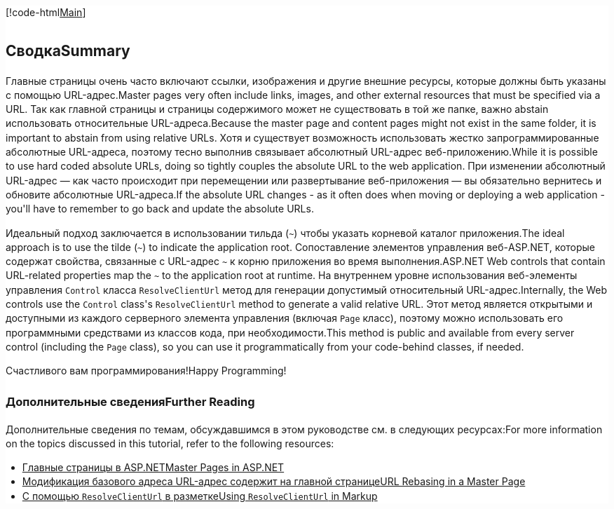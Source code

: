 
[!code-html[Main](urls-in-master-pages-vb/samples/sample10.html)]

## <a name="summary"></a><span data-ttu-id="e8ea3-205">Сводка</span><span class="sxs-lookup"><span data-stu-id="e8ea3-205">Summary</span></span>

<span data-ttu-id="e8ea3-206">Главные страницы очень часто включают ссылки, изображения и другие внешние ресурсы, которые должны быть указаны с помощью URL-адрес.</span><span class="sxs-lookup"><span data-stu-id="e8ea3-206">Master pages very often include links, images, and other external resources that must be specified via a URL.</span></span> <span data-ttu-id="e8ea3-207">Так как главной страницы и страницы содержимого может не существовать в той же папке, важно abstain использовать относительные URL-адреса.</span><span class="sxs-lookup"><span data-stu-id="e8ea3-207">Because the master page and content pages might not exist in the same folder, it is important to abstain from using relative URLs.</span></span> <span data-ttu-id="e8ea3-208">Хотя и существует возможность использовать жестко запрограммированные абсолютные URL-адреса, поэтому тесно выполнив связывает абсолютный URL-адрес веб-приложению.</span><span class="sxs-lookup"><span data-stu-id="e8ea3-208">While it is possible to use hard coded absolute URLs, doing so tightly couples the absolute URL to the web application.</span></span> <span data-ttu-id="e8ea3-209">При изменении абсолютный URL-адрес — как часто происходит при перемещении или развертывание веб-приложения — вы обязательно вернитесь и обновите абсолютные URL-адреса.</span><span class="sxs-lookup"><span data-stu-id="e8ea3-209">If the absolute URL changes - as it often does when moving or deploying a web application - you'll have to remember to go back and update the absolute URLs.</span></span>

<span data-ttu-id="e8ea3-210">Идеальный подход заключается в использовании тильда (`~`) чтобы указать корневой каталог приложения.</span><span class="sxs-lookup"><span data-stu-id="e8ea3-210">The ideal approach is to use the tilde (`~`) to indicate the application root.</span></span> <span data-ttu-id="e8ea3-211">Сопоставление элементов управления веб-ASP.NET, которые содержат свойства, связанные с URL-адрес `~` к корню приложения во время выполнения.</span><span class="sxs-lookup"><span data-stu-id="e8ea3-211">ASP.NET Web controls that contain URL-related properties map the `~` to the application root at runtime.</span></span> <span data-ttu-id="e8ea3-212">На внутреннем уровне использования веб-элементы управления `Control` класса `ResolveClientUrl` метод для генерации допустимый относительный URL-адрес.</span><span class="sxs-lookup"><span data-stu-id="e8ea3-212">Internally, the Web controls use the `Control` class's `ResolveClientUrl` method to generate a valid relative URL.</span></span> <span data-ttu-id="e8ea3-213">Этот метод является открытыми и доступными из каждого серверного элемента управления (включая `Page` класс), поэтому можно использовать его программными средствами из классов кода, при необходимости.</span><span class="sxs-lookup"><span data-stu-id="e8ea3-213">This method is public and available from every server control (including the `Page` class), so you can use it programmatically from your code-behind classes, if needed.</span></span>

<span data-ttu-id="e8ea3-214">Счастливого вам программирования!</span><span class="sxs-lookup"><span data-stu-id="e8ea3-214">Happy Programming!</span></span>

### <a name="further-reading"></a><span data-ttu-id="e8ea3-215">Дополнительные сведения</span><span class="sxs-lookup"><span data-stu-id="e8ea3-215">Further Reading</span></span>

<span data-ttu-id="e8ea3-216">Дополнительные сведения по темам, обсуждавшимся в этом руководстве см. в следующих ресурсах:</span><span class="sxs-lookup"><span data-stu-id="e8ea3-216">For more information on the topics discussed in this tutorial, refer to the following resources:</span></span>

- [<span data-ttu-id="e8ea3-217">Главные страницы в ASP.NET</span><span class="sxs-lookup"><span data-stu-id="e8ea3-217">Master Pages in ASP.NET</span></span>](http://www.odetocode.com/Articles/419.aspx)
- [<span data-ttu-id="e8ea3-218">Модификация базового адреса URL-адрес содержит на главной странице</span><span class="sxs-lookup"><span data-stu-id="e8ea3-218">URL Rebasing in a Master Page</span></span>](https://quickstarts.asp.net/QuickStartv20/aspnet/doc/masterpages/default.aspx#urls)
- [<span data-ttu-id="e8ea3-219">С помощью `ResolveClientUrl` в разметке</span><span class="sxs-lookup"><span data-stu-id="e8ea3-219">Using `ResolveClientUrl` in Markup</span></span>](https://www.pluralsight.com/blogs/fritz/archive/2006/02/06/18596.aspx)
